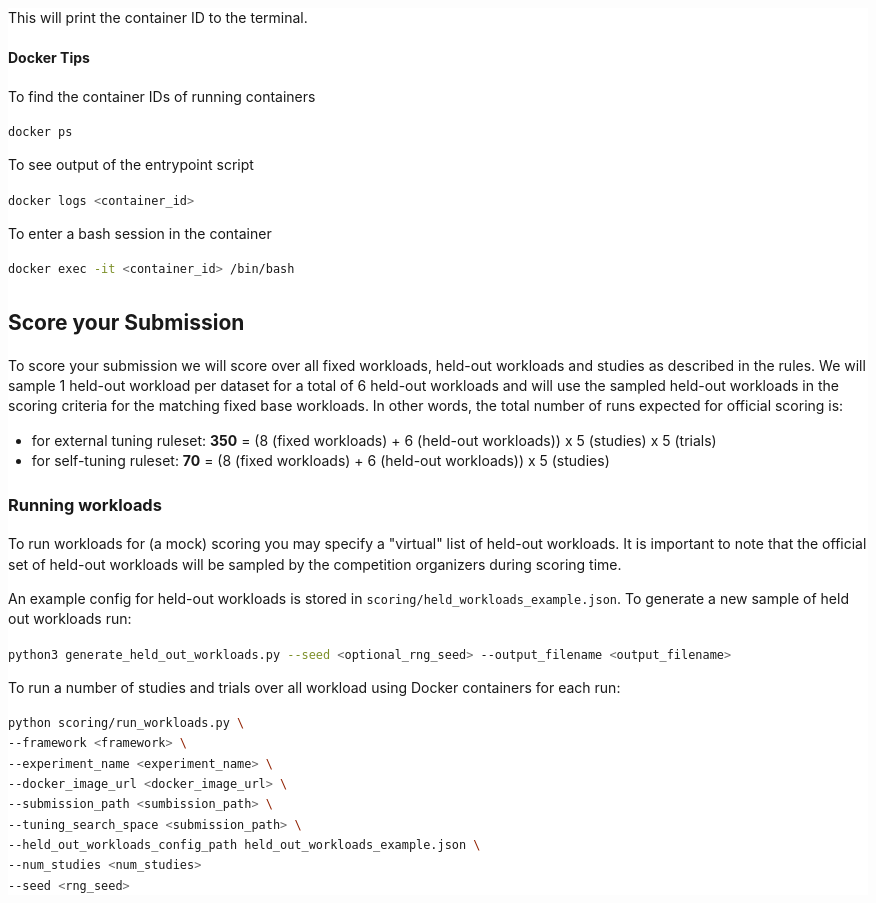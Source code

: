 This will print the container ID to the terminal.

#### Docker Tips

To find the container IDs of running containers

```bash
docker ps
```

To see output of the entrypoint script

```bash
docker logs <container_id>
```

To enter a bash session in the container

```bash
docker exec -it <container_id> /bin/bash
```

## Score your Submission

To score your submission we will score over all fixed workloads, held-out workloads and studies as described in the rules.
We will sample 1 held-out workload per dataset for a total of 6 held-out workloads and will use the sampled held-out workloads in the scoring criteria for the matching fixed base workloads.
In other words, the total number of runs expected for official scoring is:

- for external tuning ruleset: **350** = (8 (fixed workloads) + 6 (held-out workloads)) x 5 (studies) x 5 (trials)
- for self-tuning ruleset: **70** = (8 (fixed workloads) + 6 (held-out workloads)) x 5 (studies)

### Running workloads

To run workloads for (a mock) scoring you may specify a "virtual" list of held-out workloads. It is important to note that the official set of held-out workloads will be sampled by the competition organizers during scoring time.

An example config for held-out workloads is stored in `scoring/held_workloads_example.json`.
To generate a new sample of held out workloads run:

```bash
python3 generate_held_out_workloads.py --seed <optional_rng_seed> --output_filename <output_filename>
```

To run a number of studies and trials over all workload using Docker containers for each run:

```bash
python scoring/run_workloads.py \
--framework <framework> \
--experiment_name <experiment_name> \
--docker_image_url <docker_image_url> \
--submission_path <sumbission_path> \
--tuning_search_space <submission_path> \
--held_out_workloads_config_path held_out_workloads_example.json \
--num_studies <num_studies>
--seed <rng_seed>
```
